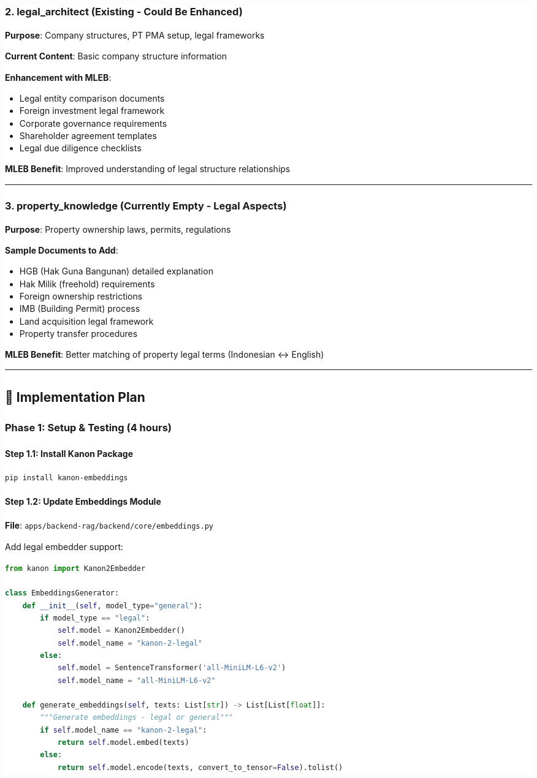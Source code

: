 ### 2. **legal_architect** (Existing - Could Be Enhanced)
**Purpose**: Company structures, PT PMA setup, legal frameworks

**Current Content**: Basic company structure information

**Enhancement with MLEB**:
- Legal entity comparison documents
- Foreign investment legal framework
- Corporate governance requirements
- Shareholder agreement templates
- Legal due diligence checklists

**MLEB Benefit**: Improved understanding of legal structure relationships

---

### 3. **property_knowledge** (Currently Empty - Legal Aspects)
**Purpose**: Property ownership laws, permits, regulations

**Sample Documents to Add**:
- HGB (Hak Guna Bangunan) detailed explanation
- Hak Milik (freehold) requirements
- Foreign ownership restrictions
- IMB (Building Permit) process
- Land acquisition legal framework
- Property transfer procedures

**MLEB Benefit**: Better matching of property legal terms (Indonesian ↔ English)

---

## 🚀 Implementation Plan

### Phase 1: Setup & Testing (4 hours)

#### Step 1.1: Install Kanon Package
```bash
pip install kanon-embeddings
```

#### Step 1.2: Update Embeddings Module
**File**: `apps/backend-rag/backend/core/embeddings.py`

Add legal embedder support:
```python
from kanon import Kanon2Embedder

class EmbeddingsGenerator:
    def __init__(self, model_type="general"):
        if model_type == "legal":
            self.model = Kanon2Embedder()
            self.model_name = "kanon-2-legal"
        else:
            self.model = SentenceTransformer('all-MiniLM-L6-v2')
            self.model_name = "all-MiniLM-L6-v2"

    def generate_embeddings(self, texts: List[str]) -> List[List[float]]:
        """Generate embeddings - legal or general"""
        if self.model_name == "kanon-2-legal":
            return self.model.embed(texts)
        else:
            return self.model.encode(texts, convert_to_tensor=False).tolist()
```
